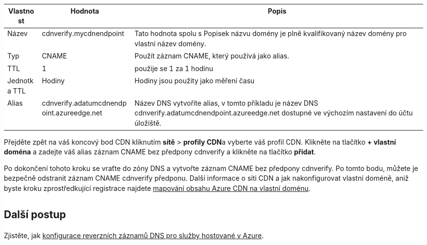 |Vlastnost  |Hodnota  |Popis  |
|---------|---------|---------|
|Název     | cdnverify.mycdnendpoint        | Tato hodnota spolu s Popisek názvu domény je plně kvalifikovaný název domény pro vlastní název domény.        |
|Typ     | CNAME        | Použít záznam CNAME, který používá jako alias.        |
|TTL     | 1        | použije se 1 za 1 hodinu        |
|Jednotka TTL     | Hodiny        | Hodiny jsou použity jako měření času         |
|Alias     | cdnverify.adatumcdnendpoint.azureedge.net        | Název DNS vytvoříte alias, v tomto příkladu je název DNS cdnverify.adatumcdnendpoint.azureedge.net dostupné ve výchozím nastavení do účtu úložiště.        |

Přejděte zpět na váš koncový bod CDN kliknutím **sítě** > **profily CDN**a vyberte váš profil CDN. Klikněte na tlačítko **+ vlastní doména** a zadejte váš alias záznam CNAME bez předpony cdnverify a klikněte na tlačítko **přidat**.

Po dokončení tohoto kroku se vraťte do zóny DNS a vytvořte záznam CNAME bez předpony cdnverify.  Po tomto bodu, můžete je bezpečně odstranit záznam CNAME cdnverify předponu. Další informace o síti CDN a jak nakonfigurovat vlastní doméně, aniž byste kroku zprostředkující registrace najdete [mapování obsahu Azure CDN na vlastní doménu](../cdn/cdn-map-content-to-custom-domain.md?toc=%dns%2ftoc.json).

## <a name="next-steps"></a>Další postup

Zjistěte, jak [konfigurace reverzních záznamů DNS pro služby hostované v Azure](dns-reverse-dns-for-azure-services.md).